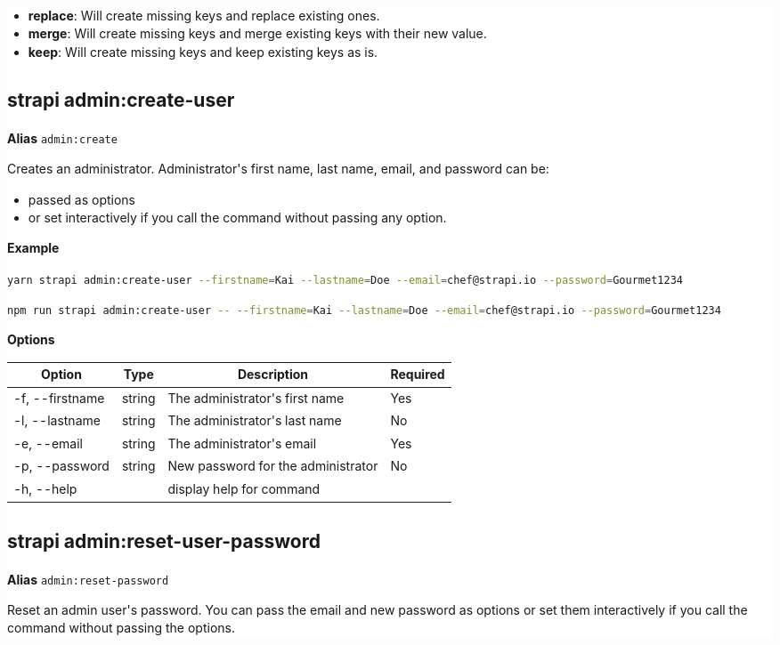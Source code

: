 - **replace**: Will create missing keys and replace existing ones.
- **merge**: Will create missing keys and merge existing keys with their new value.
- **keep**: Will create missing keys and keep existing keys as is.

## strapi admin:create-user

**Alias** `admin:create`

Creates an administrator.
Administrator's first name, last name, email, and password can be:

- passed as options
- or set interactively if you call the command without passing any option.

**Example**

<Tabs groupId="yarn-npm">
<TabItem value="yarn" label="Yarn">

```bash
yarn strapi admin:create-user --firstname=Kai --lastname=Doe --email=chef@strapi.io --password=Gourmet1234
```

</TabItem>

<TabItem value="npm" label="NPM">

```bash
npm run strapi admin:create-user -- --firstname=Kai --lastname=Doe --email=chef@strapi.io --password=Gourmet1234
```

</TabItem>
</Tabs>

**Options**

| Option          | Type   | Description                        | Required |
| --------------- | ------ | ---------------------------------- | -------- |
| -f, --firstname | string | The administrator's first name     | Yes      |
| -l, --lastname  | string | The administrator's last name      | No       |
| -e, --email     | string | The administrator's email          | Yes      |
| -p, --password  | string | New password for the administrator | No       |
| -h, --help      |        | display help for command           |          |

## strapi admin:reset-user-password

**Alias** `admin:reset-password`

Reset an admin user's password.
You can pass the email and new password as options or set them interactively if you call the command without passing the options.
